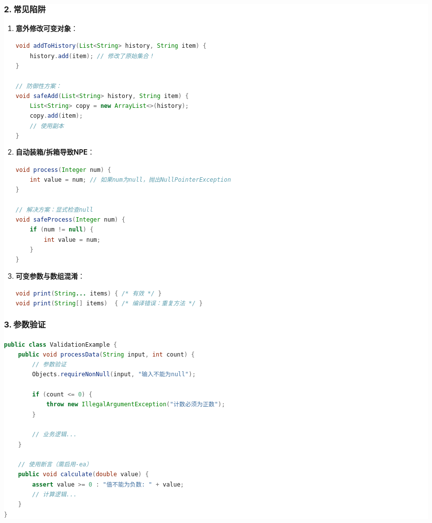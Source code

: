 ### 2. 常见陷阱

1. **意外修改可变对象**：

   ```java
   void addToHistory(List<String> history, String item) {
       history.add(item); // 修改了原始集合！
   }
   
   // 防御性方案：
   void safeAdd(List<String> history, String item) {
       List<String> copy = new ArrayList<>(history);
       copy.add(item);
       // 使用副本
   }
   ```

2. **自动装箱/拆箱导致NPE**：

   ```java
   void process(Integer num) {
       int value = num; // 如果num为null，抛出NullPointerException
   }
   
   // 解决方案：显式检查null
   void safeProcess(Integer num) {
       if (num != null) {
           int value = num;
       }
   }
   ```

3. **可变参数与数组混淆**：

   ```java
   void print(String... items) { /* 有效 */ }
   void print(String[] items)  { /* 编译错误：重复方法 */ }
   ```

### 3. 参数验证

```java
public class ValidationExample {
    public void processData(String input, int count) {
        // 参数验证
        Objects.requireNonNull(input, "输入不能为null");
        
        if (count <= 0) {
            throw new IllegalArgumentException("计数必须为正数");
        }
        
        // 业务逻辑...
    }
    
    // 使用断言（需启用-ea）
    public void calculate(double value) {
        assert value >= 0 : "值不能为负数: " + value;
        // 计算逻辑...
    }
}
```
